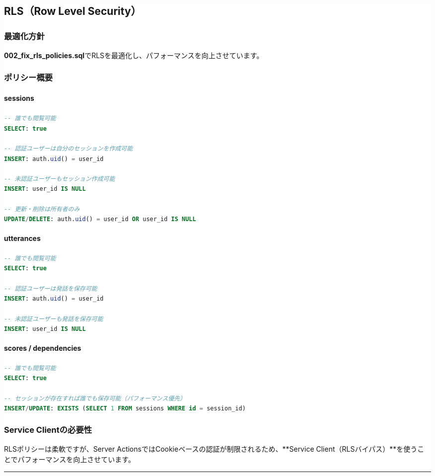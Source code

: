 
## RLS（Row Level Security）

### 最適化方針

**002_fix_rls_policies.sql**でRLSを最適化し、パフォーマンスを向上させています。

### ポリシー概要

#### sessions

```sql
-- 誰でも閲覧可能
SELECT: true

-- 認証ユーザーは自分のセッションを作成可能
INSERT: auth.uid() = user_id

-- 未認証ユーザーもセッション作成可能
INSERT: user_id IS NULL

-- 更新・削除は所有者のみ
UPDATE/DELETE: auth.uid() = user_id OR user_id IS NULL
```

#### utterances

```sql
-- 誰でも閲覧可能
SELECT: true

-- 認証ユーザーは発話を保存可能
INSERT: auth.uid() = user_id

-- 未認証ユーザーも発話を保存可能
INSERT: user_id IS NULL
```

#### scores / dependencies

```sql
-- 誰でも閲覧可能
SELECT: true

-- セッションが存在すれば誰でも保存可能（パフォーマンス優先）
INSERT/UPDATE: EXISTS (SELECT 1 FROM sessions WHERE id = session_id)
```

### Service Clientの必要性

RLSポリシーは柔軟ですが、Server ActionsではCookieベースの認証が制限されるため、**Service Client（RLSバイパス）**を使うことでパフォーマンスを向上させています。

---
